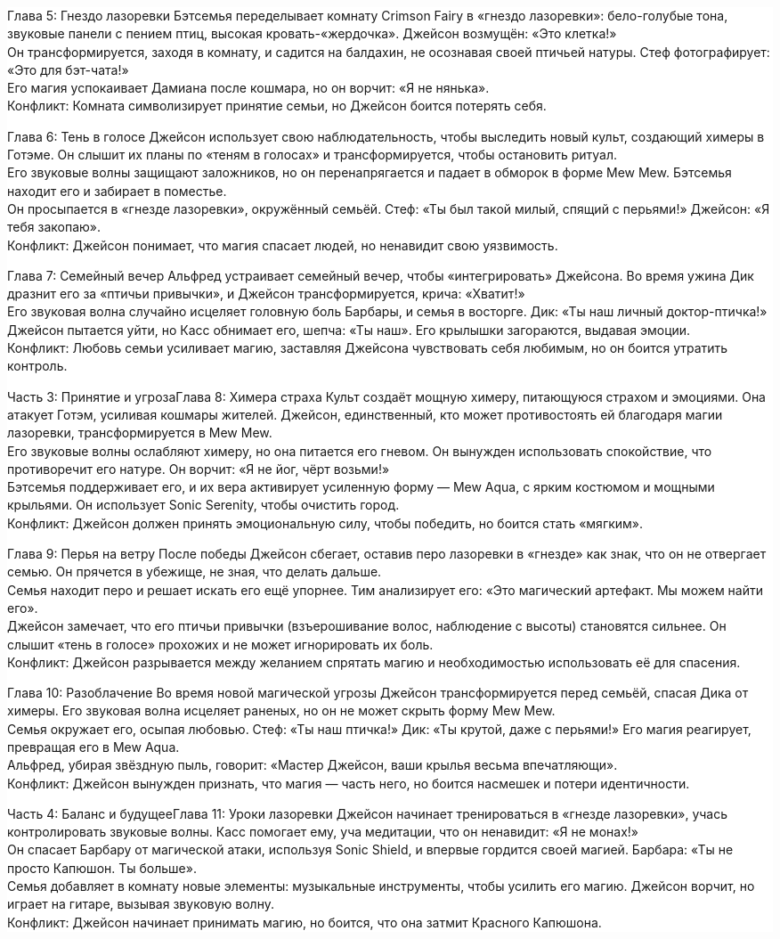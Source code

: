 Глава 5: Гнездо лазоревки  Бэтсемья переделывает комнату Crimson Fairy в «гнездо лазоревки»: бело-голубые тона, звуковые панели с пением птиц, высокая кровать-«жердочка». Джейсон возмущён: «Это клетка!»  
Он трансформируется, заходя в комнату, и садится на балдахин, не осознавая своей птичьей натуры. Стеф фотографирует: «Это для бэт-чата!»  
Его магия успокаивает Дамиана после кошмара, но он ворчит: «Я не нянька».  
Конфликт: Комната символизирует принятие семьи, но Джейсон боится потерять себя.

Глава 6: Тень в голосе  Джейсон использует свою наблюдательность, чтобы выследить новый культ, создающий химеры в Готэме. Он слышит их планы по «теням в голосах» и трансформируется, чтобы остановить ритуал.  
Его звуковые волны защищают заложников, но он перенапрягается и падает в обморок в форме Mew Mew. Бэтсемья находит его и забирает в поместье.  
Он просыпается в «гнезде лазоревки», окружённый семьёй. Стеф: «Ты был такой милый, спящий с перьями!» Джейсон: «Я тебя закопаю».  
Конфликт: Джейсон понимает, что магия спасает людей, но ненавидит свою уязвимость.

Глава 7: Семейный вечер  Альфред устраивает семейный вечер, чтобы «интегрировать» Джейсона. Во время ужина Дик дразнит его за «птичьи привычки», и Джейсон трансформируется, крича: «Хватит!»  
Его звуковая волна случайно исцеляет головную боль Барбары, и семья в восторге. Дик: «Ты наш личный доктор-птичка!»  
Джейсон пытается уйти, но Касс обнимает его, шепча: «Ты наш». Его крылышки загораются, выдавая эмоции.  
Конфликт: Любовь семьи усиливает магию, заставляя Джейсона чувствовать себя любимым, но он боится утратить контроль.

Часть 3: Принятие и угрозаГлава 8: Химера страха  Культ создаёт мощную химеру, питающуюся страхом и эмоциями. Она атакует Готэм, усиливая кошмары жителей. Джейсон, единственный, кто может противостоять ей благодаря магии лазоревки, трансформируется в Mew Mew.  
Его звуковые волны ослабляют химеру, но она питается его гневом. Он вынужден использовать спокойствие, что противоречит его натуре. Он ворчит: «Я не йог, чёрт возьми!»  
Бэтсемья поддерживает его, и их вера активирует усиленную форму — Mew Aqua, с ярким костюмом и мощными крыльями. Он использует Sonic Serenity, чтобы очистить город.  
Конфликт: Джейсон должен принять эмоциональную силу, чтобы победить, но боится стать «мягким».

Глава 9: Перья на ветру  После победы Джейсон сбегает, оставив перо лазоревки в «гнезде» как знак, что он не отвергает семью. Он прячется в убежище, не зная, что делать дальше.  
Семья находит перо и решает искать его ещё упорнее. Тим анализирует его: «Это магический артефакт. Мы можем найти его».  
Джейсон замечает, что его птичьи привычки (взъерошивание волос, наблюдение с высоты) становятся сильнее. Он слышит «тень в голосе» прохожих и не может игнорировать их боль.  
Конфликт: Джейсон разрывается между желанием спрятать магию и необходимостью использовать её для спасения.

Глава 10: Разоблачение  Во время новой магической угрозы Джейсон трансформируется перед семьёй, спасая Дика от химеры. Его звуковая волна исцеляет раненых, но он не может скрыть форму Mew Mew.  
Семья окружает его, осыпая любовью. Стеф: «Ты наш птичка!» Дик: «Ты крутой, даже с перьями!» Его магия реагирует, превращая его в Mew Aqua.  
Альфред, убирая звёздную пыль, говорит: «Мастер Джейсон, ваши крылья весьма впечатляющи».  
Конфликт: Джейсон вынужден признать, что магия — часть него, но боится насмешек и потери идентичности.

Часть 4: Баланс и будущееГлава 11: Уроки лазоревки  Джейсон начинает тренироваться в «гнезде лазоревки», учась контролировать звуковые волны. Касс помогает ему, уча медитации, что он ненавидит: «Я не монах!»  
Он спасает Барбару от магической атаки, используя Sonic Shield, и впервые гордится своей магией. Барбара: «Ты не просто Капюшон. Ты больше».  
Семья добавляет в комнату новые элементы: музыкальные инструменты, чтобы усилить его магию. Джейсон ворчит, но играет на гитаре, вызывая звуковую волну.  
Конфликт: Джейсон начинает принимать магию, но боится, что она затмит Красного Капюшона.
